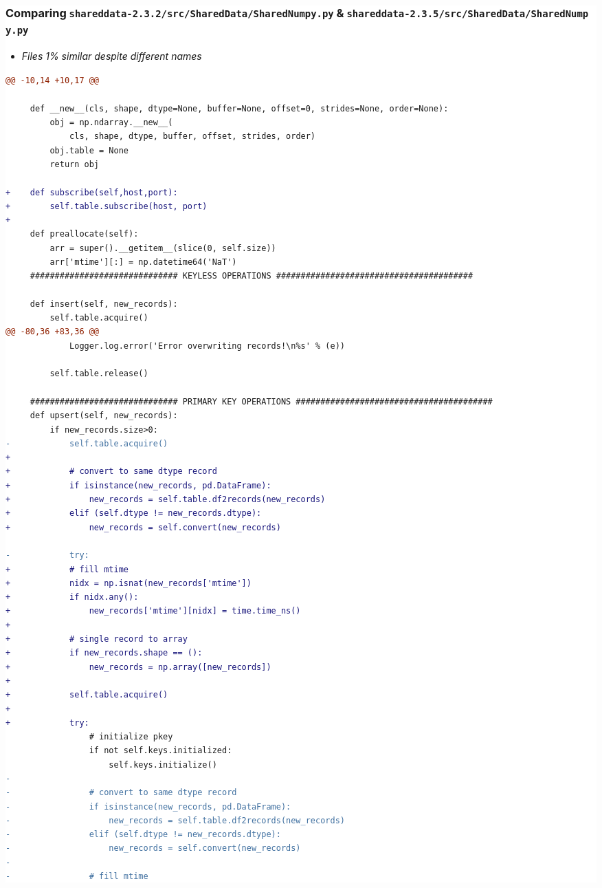 ### Comparing `shareddata-2.3.2/src/SharedData/SharedNumpy.py` & `shareddata-2.3.5/src/SharedData/SharedNumpy.py`

 * *Files 1% similar despite different names*

```diff
@@ -10,14 +10,17 @@
 
     def __new__(cls, shape, dtype=None, buffer=None, offset=0, strides=None, order=None):
         obj = np.ndarray.__new__(
             cls, shape, dtype, buffer, offset, strides, order)
         obj.table = None
         return obj
 
+    def subscribe(self,host,port):
+        self.table.subscribe(host, port)
+
     def preallocate(self):
         arr = super().__getitem__(slice(0, self.size))
         arr['mtime'][:] = np.datetime64('NaT')
     ############################## KEYLESS OPERATIONS ########################################
 
     def insert(self, new_records):
         self.table.acquire()
@@ -80,36 +83,36 @@
             Logger.log.error('Error overwriting records!\n%s' % (e))
 
         self.table.release()
 
     ############################## PRIMARY KEY OPERATIONS ########################################
     def upsert(self, new_records):
         if new_records.size>0:
-            self.table.acquire()
+                        
+            # convert to same dtype record
+            if isinstance(new_records, pd.DataFrame):
+                new_records = self.table.df2records(new_records)
+            elif (self.dtype != new_records.dtype):
+                new_records = self.convert(new_records)
 
-            try:
+            # fill mtime
+            nidx = np.isnat(new_records['mtime'])
+            if nidx.any():
+                new_records['mtime'][nidx] = time.time_ns()
+
+            # single record to array
+            if new_records.shape == ():
+                new_records = np.array([new_records])
+
+            self.table.acquire()
+            
+            try:                
                 # initialize pkey
                 if not self.keys.initialized:
                     self.keys.initialize()
-
-                # convert to same dtype record
-                if isinstance(new_records, pd.DataFrame):
-                    new_records = self.table.df2records(new_records)
-                elif (self.dtype != new_records.dtype):
-                    new_records = self.convert(new_records)
-
-                # fill mtime
```